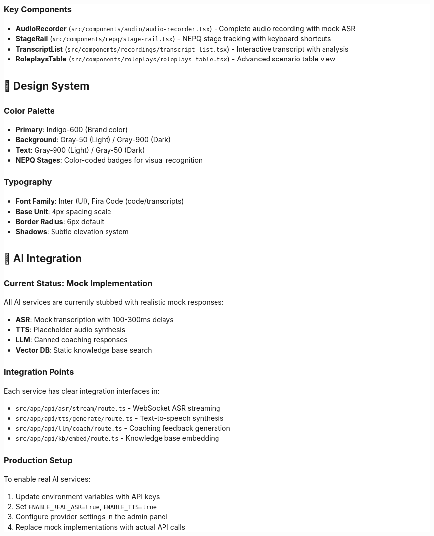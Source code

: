 ### Key Components

- **AudioRecorder** (`src/components/audio/audio-recorder.tsx`) - Complete audio recording with mock ASR
- **StageRail** (`src/components/nepq/stage-rail.tsx`) - NEPQ stage tracking with keyboard shortcuts
- **TranscriptList** (`src/components/recordings/transcript-list.tsx`) - Interactive transcript with analysis
- **RoleplaysTable** (`src/components/roleplays/roleplays-table.tsx`) - Advanced scenario table view

## 🎨 Design System

### Color Palette
- **Primary**: Indigo-600 (Brand color)
- **Background**: Gray-50 (Light) / Gray-900 (Dark)
- **Text**: Gray-900 (Light) / Gray-50 (Dark)
- **NEPQ Stages**: Color-coded badges for visual recognition

### Typography
- **Font Family**: Inter (UI), Fira Code (code/transcripts)
- **Base Unit**: 4px spacing scale
- **Border Radius**: 6px default
- **Shadows**: Subtle elevation system

## 🔌 AI Integration

### Current Status: Mock Implementation
All AI services are currently stubbed with realistic mock responses:

- **ASR**: Mock transcription with 100-300ms delays
- **TTS**: Placeholder audio synthesis
- **LLM**: Canned coaching responses
- **Vector DB**: Static knowledge base search

### Integration Points
Each service has clear integration interfaces in:
- `src/app/api/asr/stream/route.ts` - WebSocket ASR streaming
- `src/app/api/tts/generate/route.ts` - Text-to-speech synthesis
- `src/app/api/llm/coach/route.ts` - Coaching feedback generation
- `src/app/api/kb/embed/route.ts` - Knowledge base embedding

### Production Setup
To enable real AI services:
1. Update environment variables with API keys
2. Set `ENABLE_REAL_ASR=true`, `ENABLE_TTS=true`
3. Configure provider settings in the admin panel
4. Replace mock implementations with actual API calls
